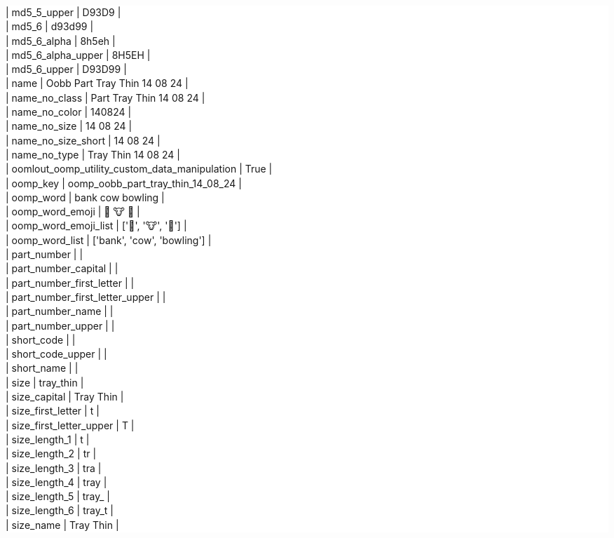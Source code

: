 | md5_5_upper | D93D9 |  
| md5_6 | d93d99 |  
| md5_6_alpha | 8h5eh |  
| md5_6_alpha_upper | 8H5EH |  
| md5_6_upper | D93D99 |  
| name | Oobb Part Tray Thin 14 08 24 |  
| name_no_class | Part Tray Thin 14 08 24 |  
| name_no_color | 140824 |  
| name_no_size | 14 08 24 |  
| name_no_size_short | 14 08 24 |  
| name_no_type | Tray Thin 14 08 24 |  
| oomlout_oomp_utility_custom_data_manipulation | True |  
| oomp_key | oomp_oobb_part_tray_thin_14_08_24 |  
| oomp_word | bank cow bowling |  
| oomp_word_emoji | :bank: :cow: :bowling: |  
| oomp_word_emoji_list | [':bank:', ':cow:', ':bowling:'] |  
| oomp_word_list | ['bank', 'cow', 'bowling'] |  
| part_number |  |  
| part_number_capital |  |  
| part_number_first_letter |  |  
| part_number_first_letter_upper |  |  
| part_number_name |  |  
| part_number_upper |  |  
| short_code |  |  
| short_code_upper |  |  
| short_name |  |  
| size | tray_thin |  
| size_capital | Tray Thin |  
| size_first_letter | t |  
| size_first_letter_upper | T |  
| size_length_1 | t |  
| size_length_2 | tr |  
| size_length_3 | tra |  
| size_length_4 | tray |  
| size_length_5 | tray_ |  
| size_length_6 | tray_t |  
| size_name | Tray Thin |  